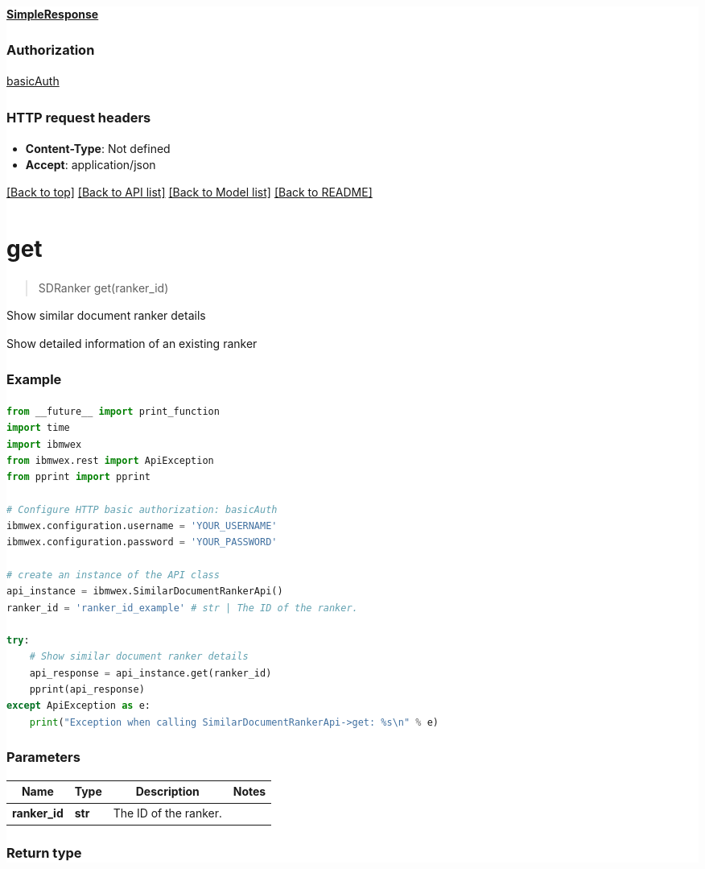 [**SimpleResponse**](SimpleResponse.md)

### Authorization

[basicAuth](../README.md#basicAuth)

### HTTP request headers

 - **Content-Type**: Not defined
 - **Accept**: application/json

[[Back to top]](#) [[Back to API list]](../README.md#documentation-for-api-endpoints) [[Back to Model list]](../README.md#documentation-for-models) [[Back to README]](../README.md)

# **get**
> SDRanker get(ranker_id)

Show similar document ranker details

Show detailed information of an existing ranker

### Example 
```python
from __future__ import print_function
import time
import ibmwex
from ibmwex.rest import ApiException
from pprint import pprint

# Configure HTTP basic authorization: basicAuth
ibmwex.configuration.username = 'YOUR_USERNAME'
ibmwex.configuration.password = 'YOUR_PASSWORD'

# create an instance of the API class
api_instance = ibmwex.SimilarDocumentRankerApi()
ranker_id = 'ranker_id_example' # str | The ID of the ranker.

try: 
    # Show similar document ranker details
    api_response = api_instance.get(ranker_id)
    pprint(api_response)
except ApiException as e:
    print("Exception when calling SimilarDocumentRankerApi->get: %s\n" % e)
```

### Parameters

Name | Type | Description  | Notes
------------- | ------------- | ------------- | -------------
 **ranker_id** | **str**| The ID of the ranker. | 

### Return type
